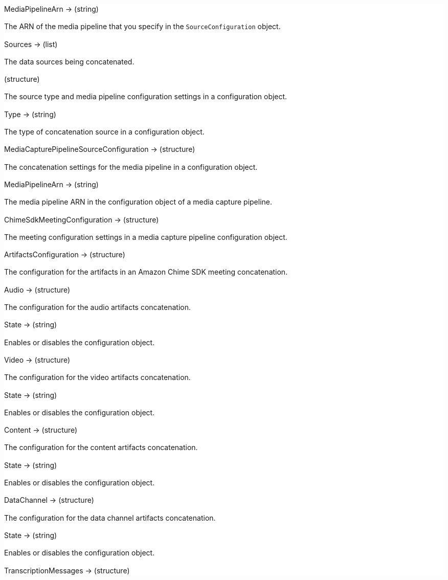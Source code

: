 MediaPipelineArn -> (string)

The ARN of the media pipeline that you specify in the `SourceConfiguration` object.

Sources -> (list)

The data sources being concatenated.

(structure)

The source type and media pipeline configuration settings in a configuration object.

Type -> (string)

The type of concatenation source in a configuration object.

MediaCapturePipelineSourceConfiguration -> (structure)

The concatenation settings for the media pipeline in a configuration object.

MediaPipelineArn -> (string)

The media pipeline ARN in the configuration object of a media capture pipeline.

ChimeSdkMeetingConfiguration -> (structure)

The meeting configuration settings in a media capture pipeline configuration object.

ArtifactsConfiguration -> (structure)

The configuration for the artifacts in an Amazon Chime SDK meeting concatenation.

Audio -> (structure)

The configuration for the audio artifacts concatenation.

State -> (string)

Enables or disables the configuration object.

Video -> (structure)

The configuration for the video artifacts concatenation.

State -> (string)

Enables or disables the configuration object.

Content -> (structure)

The configuration for the content artifacts concatenation.

State -> (string)

Enables or disables the configuration object.

DataChannel -> (structure)

The configuration for the data channel artifacts concatenation.

State -> (string)

Enables or disables the configuration object.

TranscriptionMessages -> (structure)

